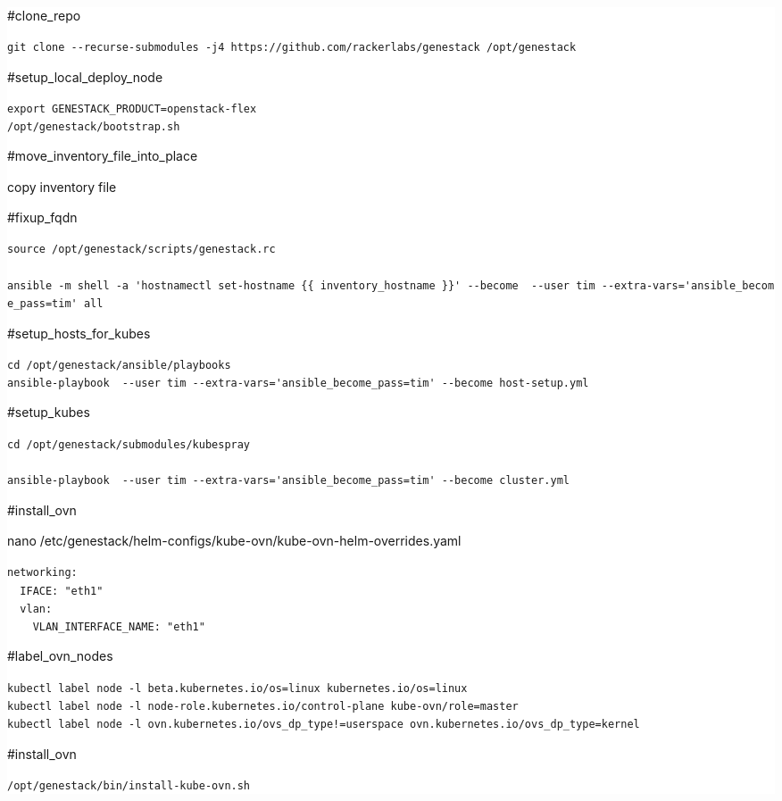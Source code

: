 
#clone_repo

```shell
git clone --recurse-submodules -j4 https://github.com/rackerlabs/genestack /opt/genestack
```

#setup_local_deploy_node
``` shell
export GENESTACK_PRODUCT=openstack-flex
/opt/genestack/bootstrap.sh
```

#move_inventory_file_into_place

copy inventory file

#fixup_fqdn
```shell
source /opt/genestack/scripts/genestack.rc

ansible -m shell -a 'hostnamectl set-hostname {{ inventory_hostname }}' --become  --user tim --extra-vars='ansible_become_pass=tim' all
```

#setup_hosts_for_kubes
```shell
cd /opt/genestack/ansible/playbooks
ansible-playbook  --user tim --extra-vars='ansible_become_pass=tim' --become host-setup.yml
```

#setup_kubes
``` shell
cd /opt/genestack/submodules/kubespray

ansible-playbook  --user tim --extra-vars='ansible_become_pass=tim' --become cluster.yml 
```

#install_ovn

nano /etc/genestack/helm-configs/kube-ovn/kube-ovn-helm-overrides.yaml

```
networking:
  IFACE: "eth1"
  vlan:
    VLAN_INTERFACE_NAME: "eth1"
```

#label_ovn_nodes

```shell
kubectl label node -l beta.kubernetes.io/os=linux kubernetes.io/os=linux
kubectl label node -l node-role.kubernetes.io/control-plane kube-ovn/role=master
kubectl label node -l ovn.kubernetes.io/ovs_dp_type!=userspace ovn.kubernetes.io/ovs_dp_type=kernel
```

#install_ovn 
```shell
/opt/genestack/bin/install-kube-ovn.sh
```
